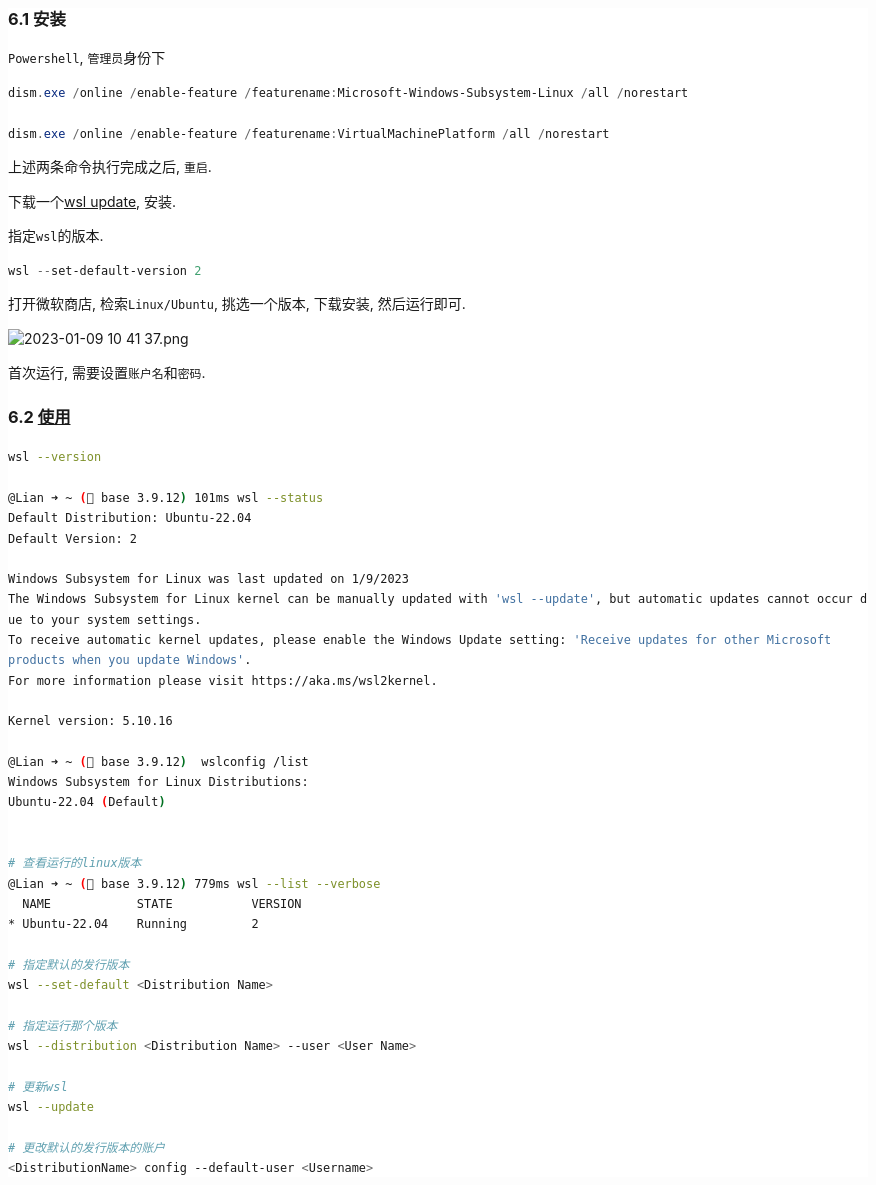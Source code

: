 ### 6.1 安装

`Powershell`, `管理员`身份下

```powershell
dism.exe /online /enable-feature /featurename:Microsoft-Windows-Subsystem-Linux /all /norestart

dism.exe /online /enable-feature /featurename:VirtualMachinePlatform /all /norestart
```

上述两条命令执行完成之后, `重启`.

下载一个[wsl update](https://wslstorestorage.blob.core.windows.net/wslblob/wsl_update_x64.msi), 安装.

指定`wsl`的版本.

```powershell
wsl --set-default-version 2
```

打开微软商店, 检索`Linux/Ubuntu`, 挑选一个版本, 下载安装, 然后运行即可.

![2023-01-09 10 41 37.png](https://img1.imgtp.com/2023/01/09/cJtX4sGL.png)

首次运行, 需要设置`账户名`和`密码`.

### 6.2 [使用](https://learn.microsoft.com/zh-cn/windows/wsl/basic-commands)

```bash
wsl --version

@Lian ➜ ~ ( base 3.9.12) 101ms wsl --status
Default Distribution: Ubuntu-22.04
Default Version: 2

Windows Subsystem for Linux was last updated on 1/9/2023
The Windows Subsystem for Linux kernel can be manually updated with 'wsl --update', but automatic updates cannot occur due to your system settings.
To receive automatic kernel updates, please enable the Windows Update setting: 'Receive updates for other Microsoft
products when you update Windows'.
For more information please visit https://aka.ms/wsl2kernel.

Kernel version: 5.10.16

@Lian ➜ ~ ( base 3.9.12)  wslconfig /list
Windows Subsystem for Linux Distributions:
Ubuntu-22.04 (Default)


# 查看运行的linux版本
@Lian ➜ ~ ( base 3.9.12) 779ms wsl --list --verbose
  NAME            STATE           VERSION
* Ubuntu-22.04    Running         2

# 指定默认的发行版本
wsl --set-default <Distribution Name>

# 指定运行那个版本
wsl --distribution <Distribution Name> --user <User Name>

# 更新wsl
wsl --update

# 更改默认的发行版本的账户
<DistributionName> config --default-user <Username>
```